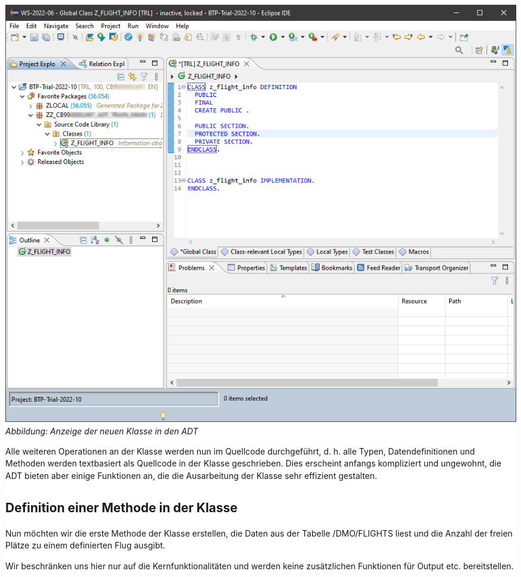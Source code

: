![](./img/image78.png)  
<span class="img-caption" markdown=1>
*Abbildung: Anzeige der neuen Klasse in den ADT*
</span>

Alle weiteren Operationen an der Klasse werden nun im Quellcode durchgeführt, d. h. alle Typen, Datendefinitionen und Methoden werden textbasiert als Quellcode in der Klasse geschrieben. Dies erscheint anfangs kompliziert und ungewohnt, die ADT bieten aber einige Funktionen an, die die Ausarbeitung der Klasse sehr effizient gestalten.

## Definition einer Methode in der Klasse 

Nun möchten wir die erste Methode der Klasse erstellen, die Daten aus der Tabelle /DMO/FLIGHTS liest und die Anzahl der freien Plätze zu einem definierten Flug ausgibt.

Wir beschränken uns hier nur auf die Kernfunktionalitäten und werden keine zusätzlichen Funktionen für Output etc. bereitstellen.
